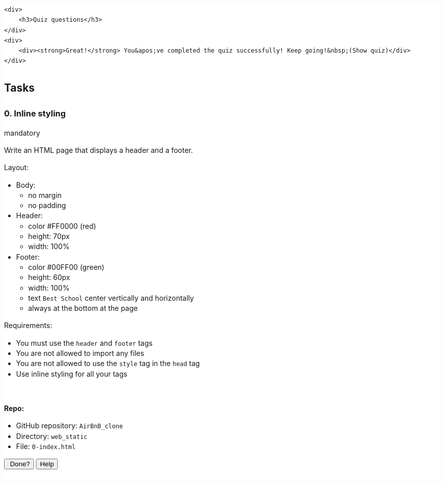     <div>
        <h3>Quiz questions</h3>
    </div>
    <div>
        <div><strong>Great!</strong> You&apos;ve completed the quiz successfully! Keep going!&nbsp;(Show quiz)</div>
    </div>
</div>
<h2>Tasks</h2>
<div>
    <div>
        <div>
            <h3>0. Inline styling</h3>
            <div>mandatory</div>
        </div>
        <div>
            <p>Write an HTML page that displays a header and a footer.</p>
            <p>Layout:</p>
            <ul>
                <li>Body:<ul>
                        <li>no margin</li>
                        <li>no padding</li>
                    </ul>
                </li>
                <li>Header:<ul>
                        <li>color #FF0000 (red)</li>
                        <li>height: 70px</li>
                        <li>width: 100%</li>
                    </ul>
                </li>
                <li>Footer:<ul>
                        <li>color #00FF00 (green)</li>
                        <li>height: 60px</li>
                        <li>width: 100%</li>
                        <li>text&nbsp;<code>Best School</code> center vertically and horizontally</li>
                        <li>always at the bottom at the page</li>
                    </ul>
                </li>
            </ul>
            <p>Requirements:</p>
            <ul>
                <li>You must use the&nbsp;<code>header</code> and&nbsp;<code>footer</code> tags</li>
                <li>You are not allowed to import any files</li>
                <li>You are not allowed to use the&nbsp;<code>style</code> tag in the&nbsp;<code>head</code> tag</li>
                <li>Use inline styling for all your tags</li>
            </ul>
            <p><img src="https://s3.amazonaws.com/alx-intranet.hbtn.io/uploads/medias/2021/12/98f4ac1b0644512ce7ae91a9e8e61e8fe174911d.png?X-Amz-Algorithm=AWS4-HMAC-SHA256&X-Amz-Credential=AKIARDDGGGOUSBVO6H7D%2F20230522%2Fus-east-1%2Fs3%2Faws4_request&X-Amz-Date=20230522T202220Z&X-Amz-Expires=86400&X-Amz-SignedHeaders=host&X-Amz-Signature=0419eb955fe0fce381626f380043c77ef2b5c4e057f1d9659547c4d1646af2cb" alt=""></p>
        </div>
        <div>
            <div>
                <p><strong>Repo:</strong></p>
                <ul>
                    <li>GitHub repository:&nbsp;<code>AirBnB_clone</code></li>
                    <li>Directory:&nbsp;<code>web_static</code></li>
                    <li>File:&nbsp;<code>0-index.html</code></li>
                </ul>
            </div>
        </div>
        <div>
            <div>
                <div><button>&nbsp;Done?</button> <button>Help</button></div>
                <div><br></div>